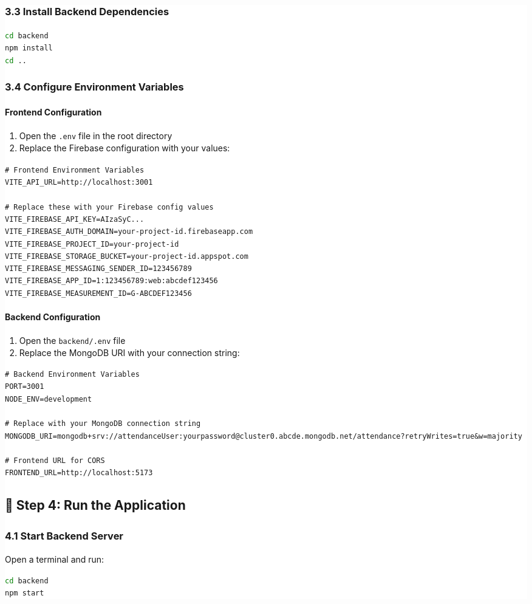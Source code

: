 ### 3.3 Install Backend Dependencies
```bash
cd backend
npm install
cd ..
```

### 3.4 Configure Environment Variables

#### Frontend Configuration
1. Open the `.env` file in the root directory
2. Replace the Firebase configuration with your values:

```env
# Frontend Environment Variables
VITE_API_URL=http://localhost:3001

# Replace these with your Firebase config values
VITE_FIREBASE_API_KEY=AIzaSyC...
VITE_FIREBASE_AUTH_DOMAIN=your-project-id.firebaseapp.com
VITE_FIREBASE_PROJECT_ID=your-project-id
VITE_FIREBASE_STORAGE_BUCKET=your-project-id.appspot.com
VITE_FIREBASE_MESSAGING_SENDER_ID=123456789
VITE_FIREBASE_APP_ID=1:123456789:web:abcdef123456
VITE_FIREBASE_MEASUREMENT_ID=G-ABCDEF123456
```

#### Backend Configuration
1. Open the `backend/.env` file
2. Replace the MongoDB URI with your connection string:

```env
# Backend Environment Variables
PORT=3001
NODE_ENV=development

# Replace with your MongoDB connection string
MONGODB_URI=mongodb+srv://attendanceUser:yourpassword@cluster0.abcde.mongodb.net/attendance?retryWrites=true&w=majority

# Frontend URL for CORS
FRONTEND_URL=http://localhost:5173
```

## 🚀 Step 4: Run the Application

### 4.1 Start Backend Server
Open a terminal and run:
```bash
cd backend
npm start
```
